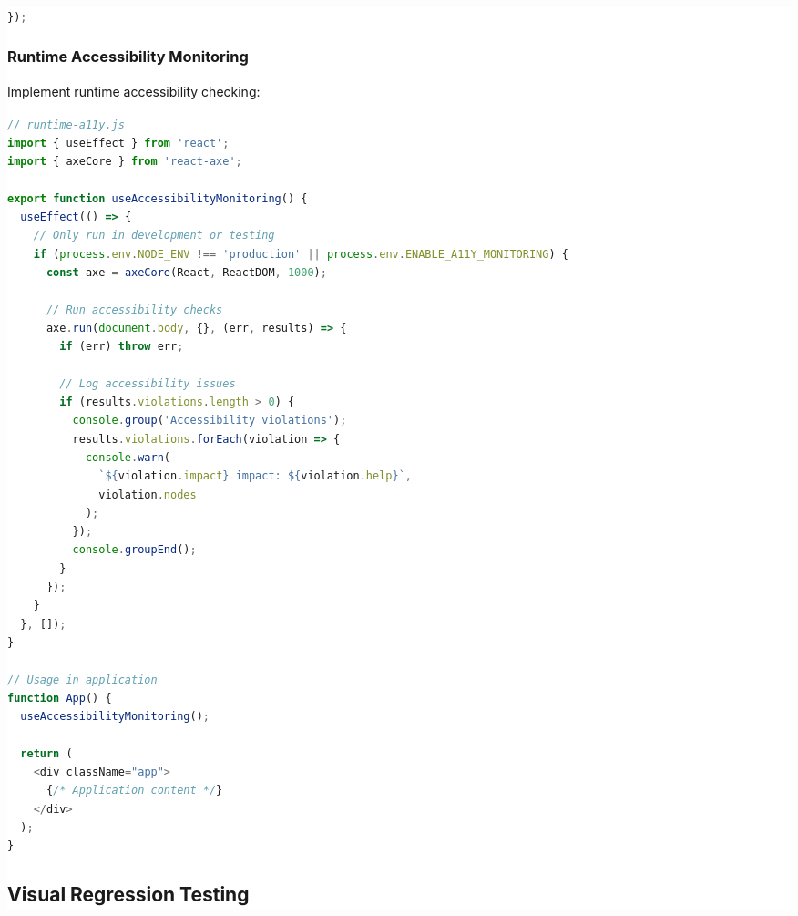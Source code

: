 ```javascript
});
```

### Runtime Accessibility Monitoring

Implement runtime accessibility checking:

```javascript
// runtime-a11y.js
import { useEffect } from 'react';
import { axeCore } from 'react-axe';

export function useAccessibilityMonitoring() {
  useEffect(() => {
    // Only run in development or testing
    if (process.env.NODE_ENV !== 'production' || process.env.ENABLE_A11Y_MONITORING) {
      const axe = axeCore(React, ReactDOM, 1000);
      
      // Run accessibility checks
      axe.run(document.body, {}, (err, results) => {
        if (err) throw err;
        
        // Log accessibility issues
        if (results.violations.length > 0) {
          console.group('Accessibility violations');
          results.violations.forEach(violation => {
            console.warn(
              `${violation.impact} impact: ${violation.help}`,
              violation.nodes
            );
          });
          console.groupEnd();
        }
      });
    }
  }, []);
}

// Usage in application
function App() {
  useAccessibilityMonitoring();
  
  return (
    <div className="app">
      {/* Application content */}
    </div>
  );
}
```

## Visual Regression Testing
